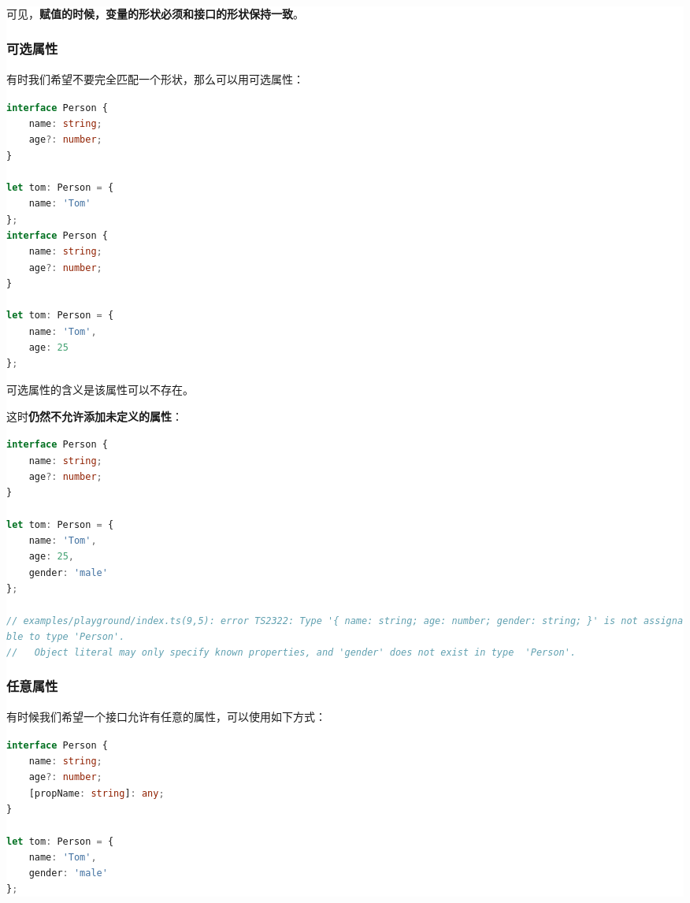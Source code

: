 可见，**赋值的时候，变量的形状必须和接口的形状保持一致**。

### 可选属性

有时我们希望不要完全匹配一个形状，那么可以用可选属性：

```ts
interface Person {
    name: string;
    age?: number;
}

let tom: Person = {
    name: 'Tom'
};
interface Person {
    name: string;
    age?: number;
}

let tom: Person = {
    name: 'Tom',
    age: 25
};
```

可选属性的含义是该属性可以不存在。

这时**仍然不允许添加未定义的属性**：

```ts
interface Person {
    name: string;
    age?: number;
}

let tom: Person = {
    name: 'Tom',
    age: 25,
    gender: 'male'
};

// examples/playground/index.ts(9,5): error TS2322: Type '{ name: string; age: number; gender: string; }' is not assignable to type 'Person'.
//   Object literal may only specify known properties, and 'gender' does not exist in type  'Person'.
```

### 任意属性

有时候我们希望一个接口允许有任意的属性，可以使用如下方式：

```ts
interface Person {
    name: string;
    age?: number;
    [propName: string]: any;
}

let tom: Person = {
    name: 'Tom',
    gender: 'male'
};
```
